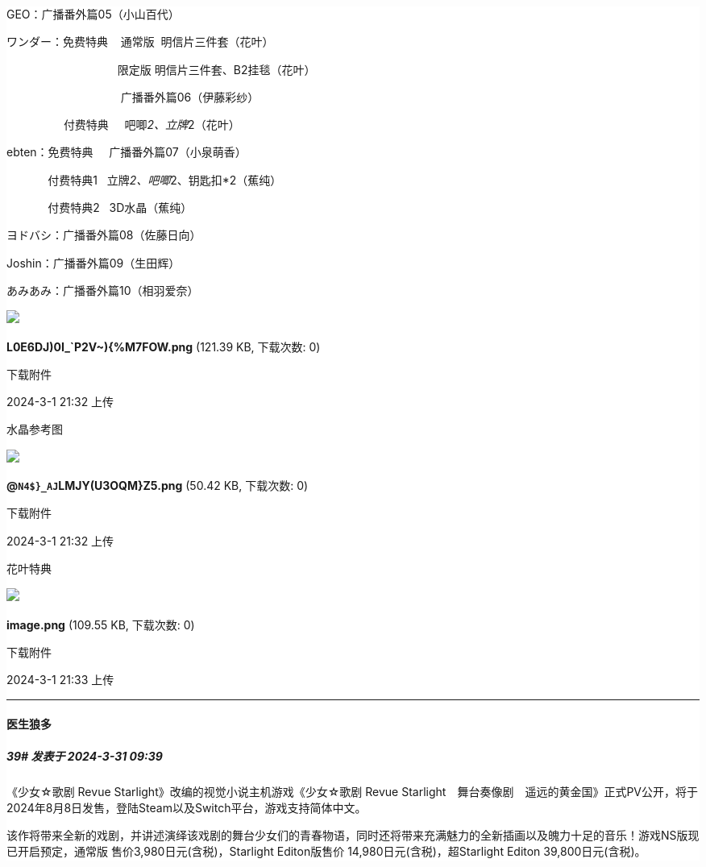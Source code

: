 GEO：广播番外篇05（小山百代）

ワンダー：免费特典    通常版  明信片三件套（花叶）

                                   限定版 明信片三件套、B2挂毯（花叶）

                                    广播番外篇06（伊藤彩纱）

                  付费特典     吧唧*2、立牌*2（花叶）

ebten：免费特典     广播番外篇07（小泉萌香）

             付费特典1   立牌*2、吧唧*2、钥匙扣*2（蕉纯）

             付费特典2   3D水晶（蕉纯）

ヨドバシ：广播番外篇08（佐藤日向）

Joshin：广播番外篇09（生田辉）

あみあみ：广播番外篇10（相羽爱奈）

<img src="https://img.saraba1st.com/forum/202403/01/213227s0p5jqefjkj1p0v0.png" referrerpolicy="no-referrer">

<strong>L0E6DJ)0I_`P2V~){%M7FOW.png</strong> (121.39 KB, 下载次数: 0)

下载附件

2024-3-1 21:32 上传

水晶参考图

<img src="https://img.saraba1st.com/forum/202403/01/213244e979i7y3cs3z7u97.png" referrerpolicy="no-referrer">

<strong>@`N4$}_AJ`LMJY(U3OQM}Z5.png</strong> (50.42 KB, 下载次数: 0)

下载附件

2024-3-1 21:32 上传

花叶特典

<img src="https://img.saraba1st.com/forum/202403/01/213310nlxyiogoirrdojjf.png" referrerpolicy="no-referrer">

<strong>image.png</strong> (109.55 KB, 下载次数: 0)

下载附件

2024-3-1 21:33 上传

*****

####  医生狼多  
##### 39#       发表于 2024-3-31 09:39

《少女☆歌剧 Revue Starlight》改编的视觉小说主机游戏《少女☆歌剧 Revue Starlight　舞台奏像剧　遥远的黄金国》正式PV公开，将于2024年8月8日发售，登陆Steam以及Switch平台，游戏支持简体中文。

该作将带来全新的戏剧，并讲述演绎该戏剧的舞台少女们的青春物语，同时还将带来充满魅力的全新插画以及魄力十足的音乐！游戏NS版现已开启预定，通常版 售价3,980日元(含税)，Starlight Editon版售价 14,980日元(含税)，超Starlight Editon 39,800日元(含税)。
